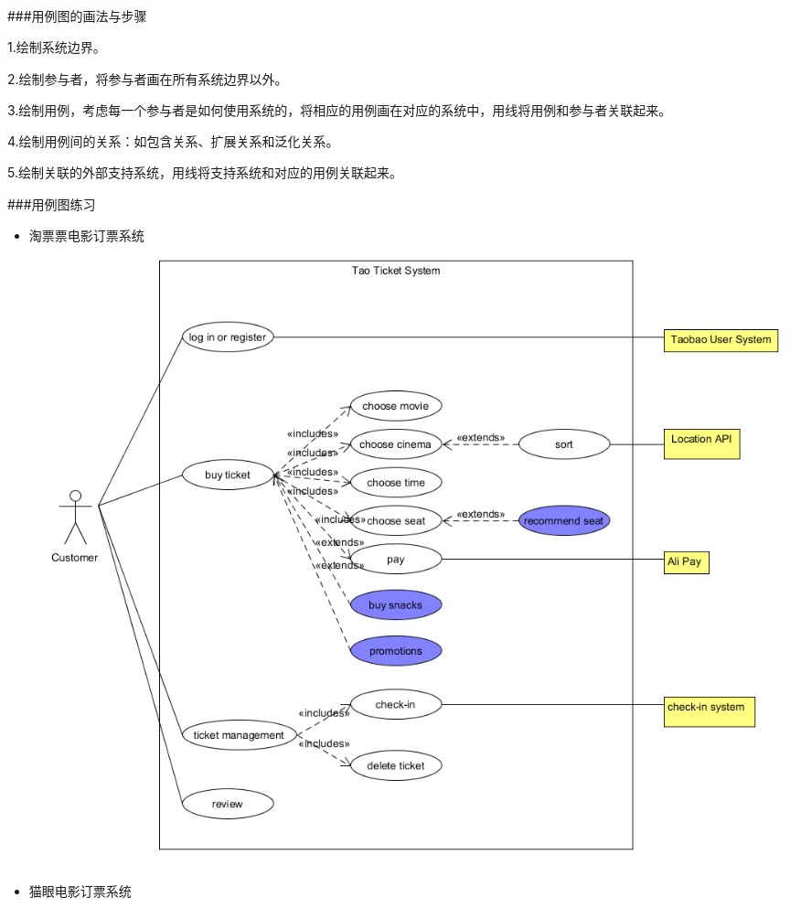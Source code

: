 

###用例图的画法与步骤

1.绘制系统边界。

2.绘制参与者，将参与者画在所有系统边界以外。

3.绘制用例，考虑每一个参与者是如何使用系统的，将相应的用例画在对应的系统中，用线将用例和参与者关联起来。

4.绘制用例间的关系：如包含关系、扩展关系和泛化关系。

5.绘制关联的外部支持系统，用线将支持系统和对应的用例关联起来。


###用例图练习
* 淘票票电影订票系统
![](./assets/uml-notes-1604232865820.png)


* 猫眼电影订票系统